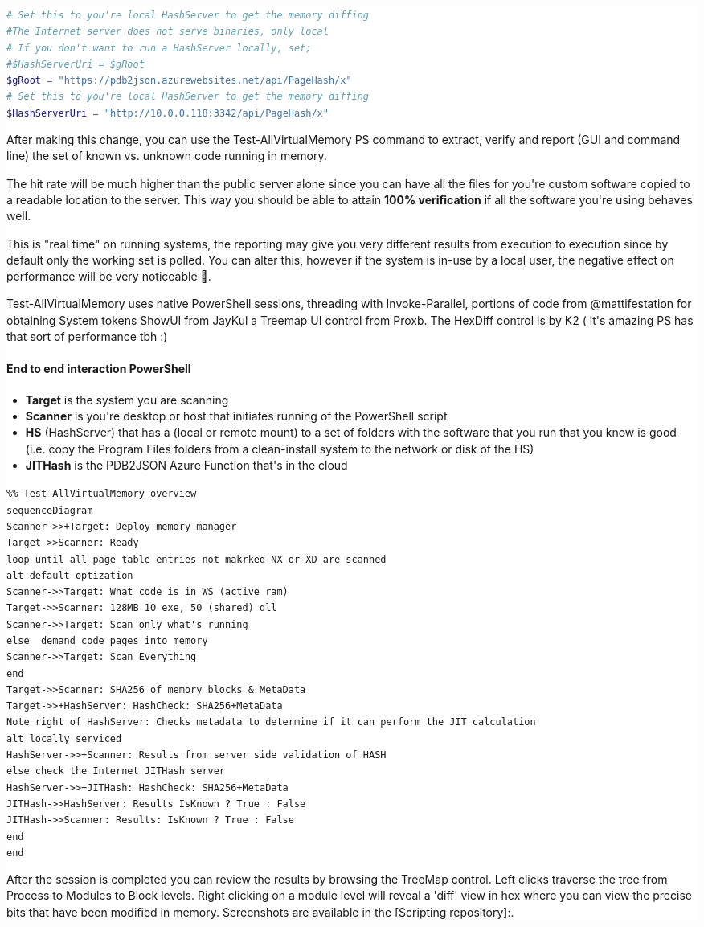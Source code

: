 ```powershell
# Set this to you're local HashServer to get the memory diffing
#The Internet server does not serve binaries, only local
# If you don't want to run a HashServer locally, set;
#$HashServerUri = $gRoot
$gRoot = "https://pdb2json.azurewebsites.net/api/PageHash/x"
# Set this to you're local HashServer to get the memory diffing 
$HashServerUri = "http://10.0.0.118:3342/api/PageHash/x"
```

After making this change, you can use the Test-AllVirtualMemory PS command to extract, verify and report (GUI and command line) the set of known vs. unknown code running in memory. 

The hit rate will be much higher than the public server alone since you can have all the files for you're custom software copied to a readable location to the server.  This way you should be able to attain **100% verification** if all the software you're using behaves well.

This is "real time" on running systems, the reporting may give you very different results from execution to execution since by default only the working set is polled.  You can alter this, however if the system is in-use by a local user, the negative effect on performance will be very noticeable :fist_oncoming:.

Test-AllVirtualMemory uses native PowerShell sessions, threading with Invoke-Parallel, portions of code from @mattifestation for obtaining System tokens ShowUI from JayKul a Treemap UI control from Proxb.  The HexDiff control is by K2  ( it's amazing PS has that sort of performance tbh :)

#### End to end interaction PowerShell

- **Target** is the system you are scanning
- **Scanner** is you're desktop or host that initiates running of the PowerShell script
- **HS** (HashServer) that has a (local or remote mount) to a set of folders with the software that you run that you know is good (i.e. copy the Program Files folders from a clean-install system to the network or disk of the HS)
- **JITHash** is the PDB2JSON Azure Function that's in the cloud

```mermaid
%% Test-AllVirtualMemory overview
sequenceDiagram
Scanner->>+Target: Deploy memory manager
Target->>Scanner: Ready
loop until all page table entries not makrked NX or XD are scanned
alt default optization
Scanner->>Target: What code is in WS (active ram)
Target->>Scanner: 128MB 10 exe, 50 (shared) dll
Scanner->>Target: Scan only what's running
else  demand code pages into memory
Scanner->>Target: Scan Everything
end
Target->>Scanner: SHA256 of memory blocks & MetaData
Target->>+HashServer: HashCheck: SHA256+MetaData
Note right of HashServer: Checks metadata to determine if it can perform the JIT calculation
alt locally serviced
HashServer->>+Scanner: Results from server side validation of HASH
else check the Internet JITHash server
HashServer->>+JITHash: HashCheck: SHA256+MetaData
JITHash->>HashServer: Results IsKnown ? True : False
JITHash->>Scanner: Results: IsKnown ? True : False
end
end
```
After the session is completed you can review the results by browsing the TreeMap control.  Left clicks traverse the tree from Process to Modules to Block levels.  Right clicking on a module level will reveal a 'diff' view in hex where you can view the precise bits that have been modified in memory.  Screenshots are available in the [Scripting repository]:.
